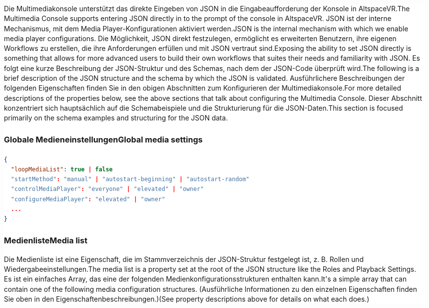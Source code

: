 <span data-ttu-id="2a2bc-191">Die Multimediakonsole unterstützt das direkte Eingeben von JSON in die Eingabeaufforderung der Konsole in AltspaceVR.</span><span class="sxs-lookup"><span data-stu-id="2a2bc-191">The Multimedia Console supports entering JSON directly in to the prompt of the console in AltspaceVR.</span></span>  <span data-ttu-id="2a2bc-192">JSON ist der interne Mechanismus, mit dem Media Player-Konfigurationen aktiviert werden.</span><span class="sxs-lookup"><span data-stu-id="2a2bc-192">JSON is the internal mechanism with which we enable media player configurations.</span></span> <span data-ttu-id="2a2bc-193">Die Möglichkeit, JSON direkt festzulegen, ermöglicht es erweiterten Benutzern, ihre eigenen Workflows zu erstellen, die ihre Anforderungen erfüllen und mit JSON vertraut sind.</span><span class="sxs-lookup"><span data-stu-id="2a2bc-193">Exposing the ability to set JSON directly is something that allows for more advanced users to build their own workflows that suites their needs and familiarity with JSON.</span></span>  <span data-ttu-id="2a2bc-194">Es folgt eine kurze Beschreibung der JSON-Struktur und des Schemas, nach dem der JSON-Code überprüft wird.</span><span class="sxs-lookup"><span data-stu-id="2a2bc-194">The following is a brief description of the JSON structure and the schema by which the JSON is validated.</span></span> <span data-ttu-id="2a2bc-195">Ausführlichere Beschreibungen der folgenden Eigenschaften finden Sie in den obigen Abschnitten zum Konfigurieren der Multimediakonsole.</span><span class="sxs-lookup"><span data-stu-id="2a2bc-195">For more detailed descriptions of the properties below, see the above sections that talk about configuring the Multimedia Console.</span></span>  <span data-ttu-id="2a2bc-196">Dieser Abschnitt konzentriert sich hauptsächlich auf die Schemabeispiele und die Strukturierung für die JSON-Daten.</span><span class="sxs-lookup"><span data-stu-id="2a2bc-196">This section is focused primarily on the schema examples and structuring for the JSON data.</span></span>

### <a name="global-media-settings"></a><span data-ttu-id="2a2bc-197">Globale Medieneinstellungen</span><span class="sxs-lookup"><span data-stu-id="2a2bc-197">Global media settings</span></span>

```json
{
  "loopMediaList": true | false
  "startMethod": "manual" | "autostart-beginning" | "autostart-random"
  "controlMediaPlayer": "everyone" | "elevated" | "owner"
  "configureMediaPlayer": "elevated" | "owner"
  ...
}
```

### <a name="media-list"></a><span data-ttu-id="2a2bc-198">Medienliste</span><span class="sxs-lookup"><span data-stu-id="2a2bc-198">Media list</span></span>

<span data-ttu-id="2a2bc-199">Die Medienliste ist eine Eigenschaft, die im Stammverzeichnis der JSON-Struktur festgelegt ist, z. B. Rollen und Wiedergabeeinstellungen.</span><span class="sxs-lookup"><span data-stu-id="2a2bc-199">The media list is a property set at the root of the JSON structure like the Roles and Playback Settings.</span></span>  <span data-ttu-id="2a2bc-200">Es ist ein einfaches Array, das eine der folgenden Medienkonfigurationsstrukturen enthalten kann.</span><span class="sxs-lookup"><span data-stu-id="2a2bc-200">It's a simple array that can contain one of the following media configuration structures.</span></span> <span data-ttu-id="2a2bc-201">(Ausführliche Informationen zu den einzelnen Eigenschaften finden Sie oben in den Eigenschaftenbeschreibungen.)</span><span class="sxs-lookup"><span data-stu-id="2a2bc-201">(See property descriptions above for details on what each does.)</span></span>
